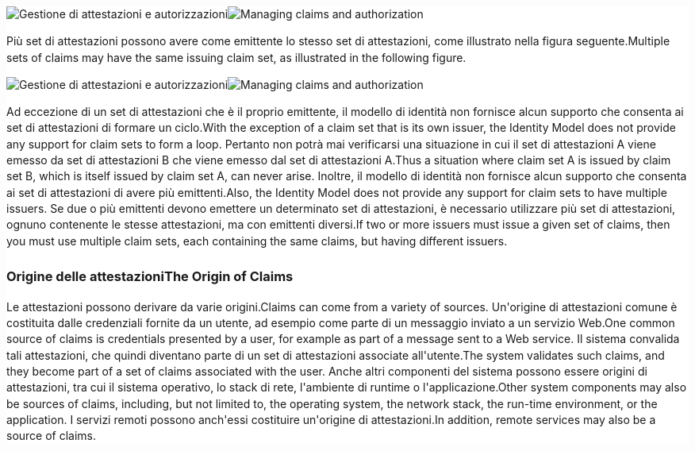  <span data-ttu-id="6c58c-192">![Gestione di attestazioni e autorizzazioni](../../../../docs/framework/wcf/feature-details/media/claimshierarchy.gif "claimshierarchy")</span><span class="sxs-lookup"><span data-stu-id="6c58c-192">![Managing claims and authorization](../../../../docs/framework/wcf/feature-details/media/claimshierarchy.gif "claimshierarchy")</span></span>  
  
 <span data-ttu-id="6c58c-193">Più set di attestazioni possono avere come emittente lo stesso set di attestazioni, come illustrato nella figura seguente.</span><span class="sxs-lookup"><span data-stu-id="6c58c-193">Multiple sets of claims may have the same issuing claim set, as illustrated in the following figure.</span></span>  
  
 <span data-ttu-id="6c58c-194">![Gestione di attestazioni e autorizzazioni](../../../../docs/framework/wcf/feature-details/media/multiplesetsofclaims.gif "multiplesetsofclaims")</span><span class="sxs-lookup"><span data-stu-id="6c58c-194">![Managing claims and authorization](../../../../docs/framework/wcf/feature-details/media/multiplesetsofclaims.gif "multiplesetsofclaims")</span></span>  
  
 <span data-ttu-id="6c58c-195">Ad eccezione di un set di attestazioni che è il proprio emittente, il modello di identità non fornisce alcun supporto che consenta ai set di attestazioni di formare un ciclo.</span><span class="sxs-lookup"><span data-stu-id="6c58c-195">With the exception of a claim set that is its own issuer, the Identity Model does not provide any support for claim sets to form a loop.</span></span> <span data-ttu-id="6c58c-196">Pertanto non potrà mai verificarsi una situazione in cui il set di attestazioni A viene emesso da set di attestazioni B che viene emesso dal set di attestazioni A.</span><span class="sxs-lookup"><span data-stu-id="6c58c-196">Thus a situation where claim set A is issued by claim set B, which is itself issued by claim set A, can never arise.</span></span> <span data-ttu-id="6c58c-197">Inoltre, il modello di identità non fornisce alcun supporto che consenta ai set di attestazioni di avere più emittenti.</span><span class="sxs-lookup"><span data-stu-id="6c58c-197">Also, the Identity Model does not provide any support for claim sets to have multiple issuers.</span></span> <span data-ttu-id="6c58c-198">Se due o più emittenti devono emettere un determinato set di attestazioni, è necessario utilizzare più set di attestazioni, ognuno contenente le stesse attestazioni, ma con emittenti diversi.</span><span class="sxs-lookup"><span data-stu-id="6c58c-198">If two or more issuers must issue a given set of claims, then you must use multiple claim sets, each containing the same claims, but having different issuers.</span></span>  
  
### <a name="the-origin-of-claims"></a><span data-ttu-id="6c58c-199">Origine delle attestazioni</span><span class="sxs-lookup"><span data-stu-id="6c58c-199">The Origin of Claims</span></span>  
 <span data-ttu-id="6c58c-200">Le attestazioni possono derivare da varie origini.</span><span class="sxs-lookup"><span data-stu-id="6c58c-200">Claims can come from a variety of sources.</span></span> <span data-ttu-id="6c58c-201">Un'origine di attestazioni comune è costituita dalle credenziali fornite da un utente, ad esempio come parte di un messaggio inviato a un servizio Web.</span><span class="sxs-lookup"><span data-stu-id="6c58c-201">One common source of claims is credentials presented by a user, for example as part of a message sent to a Web service.</span></span> <span data-ttu-id="6c58c-202">Il sistema convalida tali attestazioni, che quindi diventano parte di un set di attestazioni associate all'utente.</span><span class="sxs-lookup"><span data-stu-id="6c58c-202">The system validates such claims, and they become part of a set of claims associated with the user.</span></span> <span data-ttu-id="6c58c-203">Anche altri componenti del sistema possono essere origini di attestazioni, tra cui il sistema operativo, lo stack di rete, l'ambiente di runtime o l'applicazione.</span><span class="sxs-lookup"><span data-stu-id="6c58c-203">Other system components may also be sources of claims, including, but not limited to, the operating system, the network stack, the run-time environment, or the application.</span></span> <span data-ttu-id="6c58c-204">I servizi remoti possono anch'essi costituire un'origine di attestazioni.</span><span class="sxs-lookup"><span data-stu-id="6c58c-204">In addition, remote services may also be a source of claims.</span></span>  
  